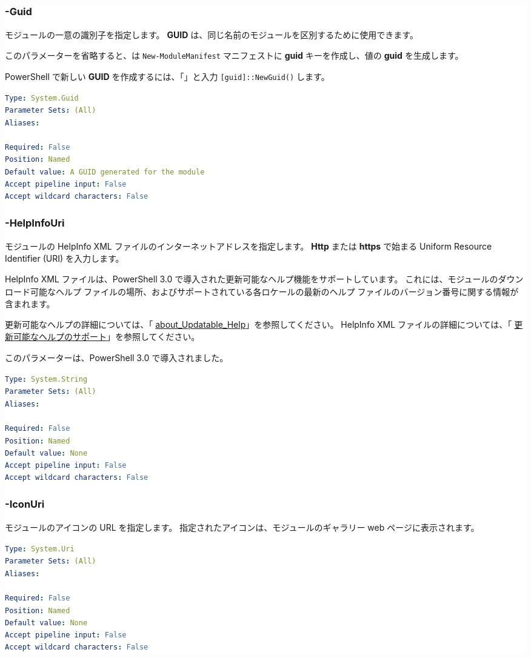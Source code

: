 ### -Guid

モジュールの一意の識別子を指定します。 **GUID** は、同じ名前のモジュールを区別するために使用できます。

このパラメーターを省略すると、は `New-ModuleManifest` マニフェストに **guid** キーを作成し、値の **guid** を生成します。

PowerShell で新しい **GUID** を作成するには、「」と入力 `[guid]::NewGuid()` します。

```yaml
Type: System.Guid
Parameter Sets: (All)
Aliases:

Required: False
Position: Named
Default value: A GUID generated for the module
Accept pipeline input: False
Accept wildcard characters: False
```

### -HelpInfoUri

モジュールの HelpInfo XML ファイルのインターネットアドレスを指定します。 **Http** または **https** で始まる Uniform Resource Identifier (URI) を入力します。

HelpInfo XML ファイルは、PowerShell 3.0 で導入された更新可能なヘルプ機能をサポートしています。 これには、モジュールのダウンロード可能なヘルプ ファイルの場所、およびサポートされている各ロケールの最新のヘルプ ファイルのバージョン番号に関する情報が含まれます。

更新可能なヘルプの詳細については、「 [about_Updatable_Help](./About/about_Updatable_Help.md)」を参照してください。
HelpInfo XML ファイルの詳細については、「 [更新可能なヘルプのサポート](/powershell/scripting/developer/module/supporting-updatable-help)」を参照してください。

このパラメーターは、PowerShell 3.0 で導入されました。

```yaml
Type: System.String
Parameter Sets: (All)
Aliases:

Required: False
Position: Named
Default value: None
Accept pipeline input: False
Accept wildcard characters: False
```

### -IconUri

モジュールのアイコンの URL を指定します。 指定されたアイコンは、モジュールのギャラリー web ページに表示されます。

```yaml
Type: System.Uri
Parameter Sets: (All)
Aliases:

Required: False
Position: Named
Default value: None
Accept pipeline input: False
Accept wildcard characters: False
```
